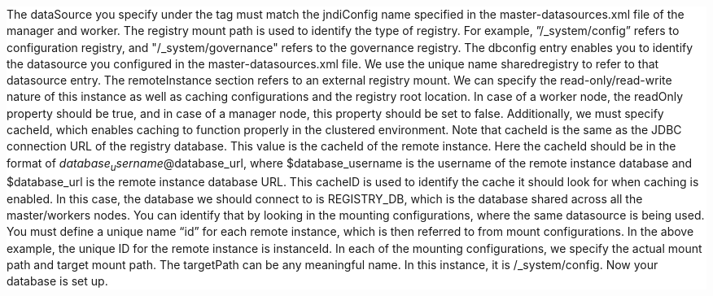 The dataSource you specify under the <dbConfig name="sharedregistry"> tag must match the jndiConfig name specified in the master-datasources.xml file of the manager and worker.
The registry mount path is used to identify the type of registry. For example, ”/_system/config” refers to configuration registry, and "/_system/governance" refers to the governance registry.
The dbconfig entry enables you to identify the datasource you configured in the master-datasources.xml file. We use the unique name sharedregistry to refer to that datasource entry. 
The remoteInstance section refers to an external registry mount. We can specify the read-only/read-write nature of this instance as well as caching configurations and the registry root location. In case of a worker node, the readOnly property should be true, and in case of a manager node, this property should be set to false. 
Additionally, we must specify cacheId, which enables caching to function properly in the clustered environment. Note that cacheId is the same as the JDBC connection URL of the registry database. This value is the cacheId of the remote instance. Here the cacheId should be in the format of $database_username@$database_url, where $database_username is the username of the remote instance database and $database_url is the remote instance database URL. This cacheID is used to identify the cache it should look for when caching is enabled. In this case, the database we should connect to is REGISTRY_DB, which is the database shared across all the master/workers nodes. You can identify that by looking in the mounting configurations, where the same datasource is being used.
You must define a unique name “id” for each remote instance, which is then referred to from mount configurations. In the above example, the unique ID for the remote instance is instanceId. 
In each of the mounting configurations, we specify the actual mount path and target mount path. The targetPath can be any meaningful name. In this instance, it is /_system/config.
Now your database is set up.
